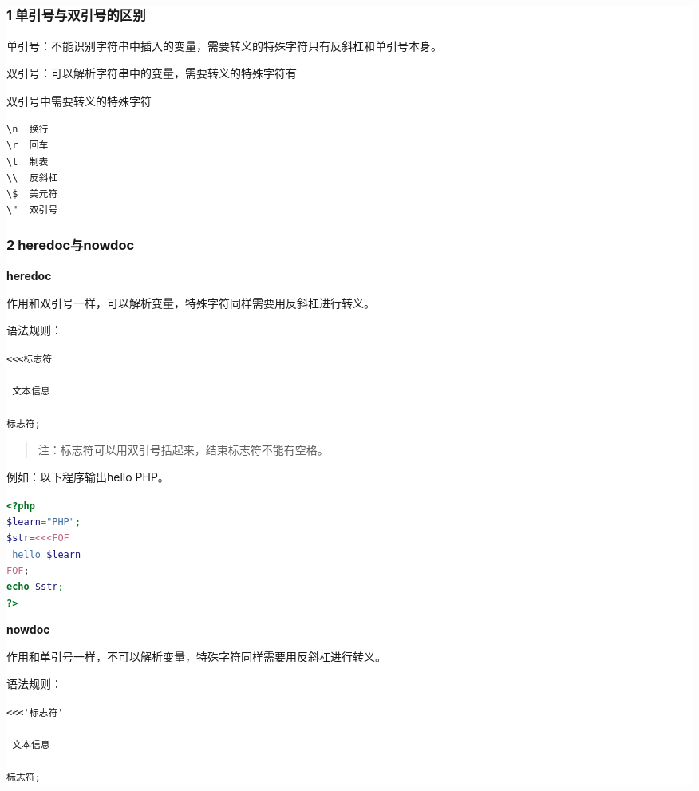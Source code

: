 ### 1 单引号与双引号的区别

单引号：不能识别字符串中插入的变量，需要转义的特殊字符只有反斜杠和单引号本身。

双引号：可以解析字符串中的变量，需要转义的特殊字符有

双引号中需要转义的特殊字符

```
\n	换行
\r	回车
\t	制表
\\	反斜杠
\$	美元符
\"	双引号
```



### 2 heredoc与nowdoc

**heredoc**

作用和双引号一样，可以解析变量，特殊字符同样需要用反斜杠进行转义。

语法规则：

```
<<<标志符

 文本信息

标志符;
```

> 注：标志符可以用双引号括起来，结束标志符不能有空格。

例如：以下程序输出hello  PHP。

```php
<?php
$learn="PHP";
$str=<<<FOF
 hello $learn
FOF;
echo $str;
?>
```

**nowdoc**

作用和单引号一样，不可以解析变量，特殊字符同样需要用反斜杠进行转义。

语法规则：

```
<<<'标志符'

 文本信息

标志符;
```
